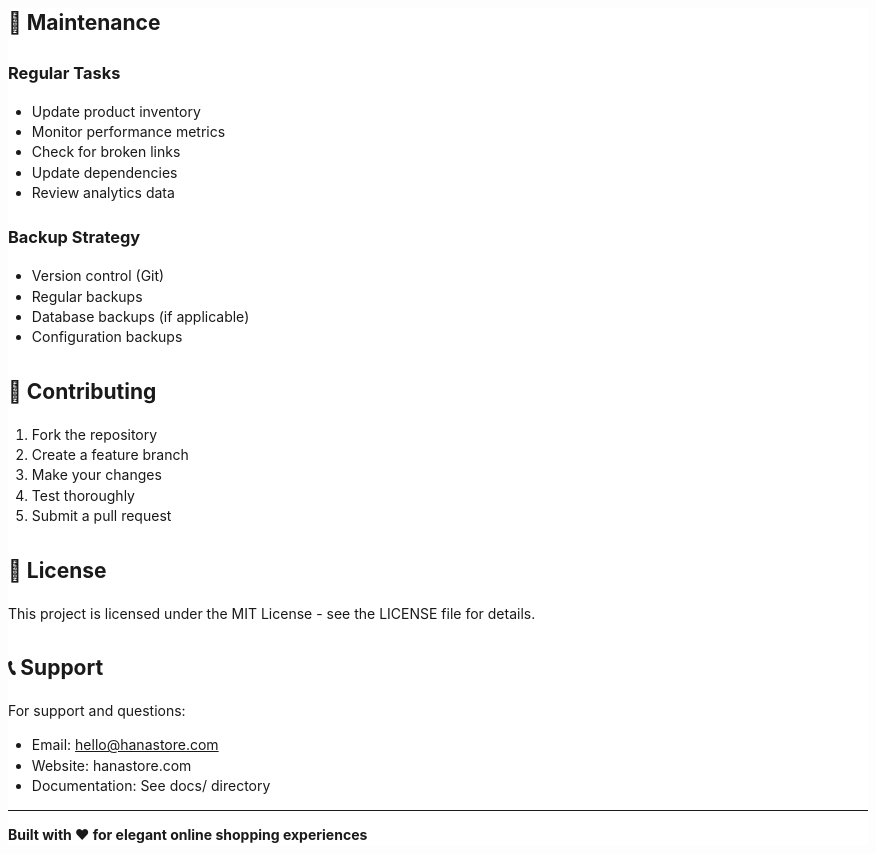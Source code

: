 ## 📝 Maintenance

### **Regular Tasks**
- Update product inventory
- Monitor performance metrics
- Check for broken links
- Update dependencies
- Review analytics data

### **Backup Strategy**
- Version control (Git)
- Regular backups
- Database backups (if applicable)
- Configuration backups

## 🤝 Contributing

1. Fork the repository
2. Create a feature branch
3. Make your changes
4. Test thoroughly
5. Submit a pull request

## 📄 License

This project is licensed under the MIT License - see the LICENSE file for details.

## 📞 Support

For support and questions:
- Email: hello@hanastore.com
- Website: hanastore.com
- Documentation: See docs/ directory

---

**Built with ❤️ for elegant online shopping experiences** 